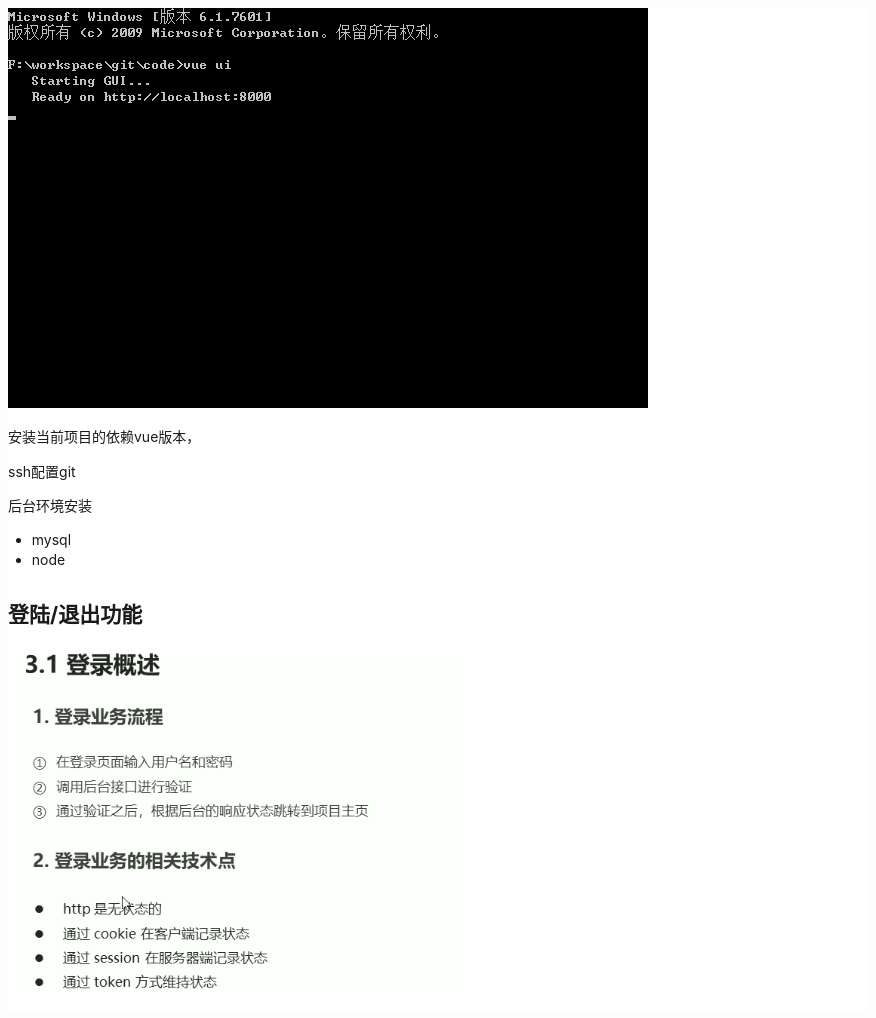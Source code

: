 ![image-20211126201427923](练习汇总.assets/image-20211126201427923.png)



安装当前项目的依赖vue版本，

ssh配置git

后台环境安装

- mysql
- node

## 登陆/退出功能

![image-20211126205041865](练习汇总.assets/image-20211126205041865.png)
